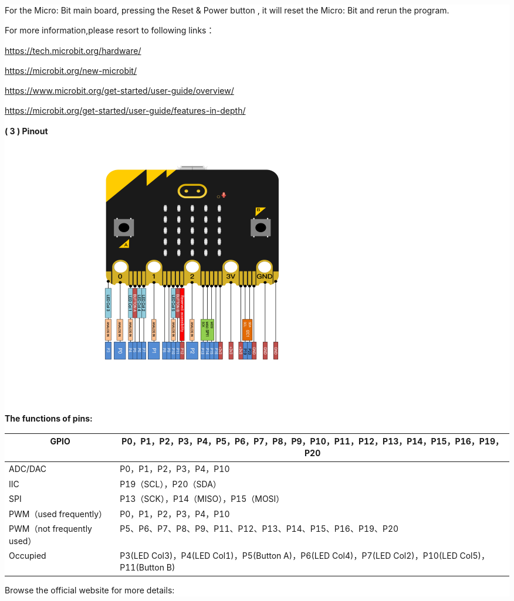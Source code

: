 For the Micro: Bit main board, pressing the Reset & Power button , it will reset the Micro: Bit and rerun the program.

For more information,please resort to following links：

<https://tech.microbit.org/hardware/>

https://microbit.org/new-microbit/

https://www.microbit.org/get-started/user-guide/overview/

<https://microbit.org/get-started/user-guide/features-in-depth/>

**( 3 ) Pinout**

![v2.0引脚-01(2)](media/img/827b32e06f290b4aa4425c60b335d5b2.png)

**The functions of pins:**

| GPIO                       | P0，P1，P2，P3，P4，P5，P6，P7，P8，P9，P10，P11，P12，P13，P14，P15，P16，P19，P20                |
|----------------------------|----------------------------------------------------------------------------------------------------|
| ADC/DAC                    | P0，P1，P2，P3，P4，P10                                                                            |
| IIC                        | P19（SCL），P20（SDA）                                                                             |
| SPI                        | P13（SCK），P14（MISO），P15（MOSI）                                                               |
| PWM（used frequently）     | P0，P1，P2，P3，P4，P10                                                                            |
| PWM（not frequently used） | P5、P6、P7、P8、P9、P11、P12、P13、P14、P15、P16、P19、P20                                         |
| Occupied                   | P3(LED Col3)，P4(LED Col1)，P5(Button A)，P6(LED Col4)，P7(LED Col2)，P10(LED Col5)，P11(Button B) |

Browse the official website for more details:
